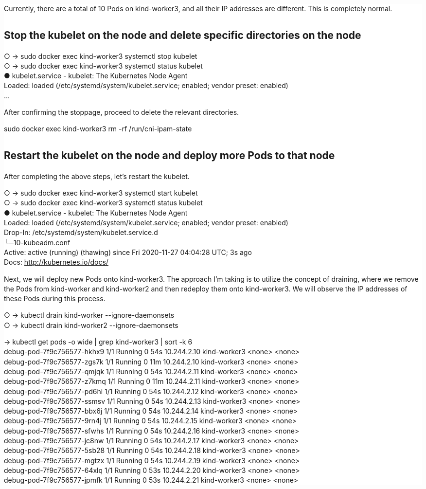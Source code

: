 Currently, there are a total of 10 Pods on kind-worker3, and all their IP addresses are different. This is completely normal.

## Stop the kubelet on the node and delete specific directories on the node

○ → sudo docker exec kind-worker3 systemctl stop kubelet  
○ → sudo docker exec kind-worker3 systemctl status kubelet  
● kubelet.service - kubelet: The Kubernetes Node Agent  
     Loaded: loaded (/etc/systemd/system/kubelet.service; enabled; vendor preset: enabled)  
...

After confirming the stoppage, proceed to delete the relevant directories.

sudo docker exec kind-worker3 rm -rf /run/cni-ipam-state

## Restart the kubelet on the node and deploy more Pods to that node

After completing the above steps, let’s restart the kubelet.

○ → sudo docker exec kind-worker3 systemctl start kubelet  
○ → sudo docker exec kind-worker3 systemctl status kubelet  
● kubelet.service - kubelet: The Kubernetes Node Agent  
     Loaded: loaded (/etc/systemd/system/kubelet.service; enabled; vendor preset: enabled)  
    Drop-In: /etc/systemd/system/kubelet.service.d  
             └─10\-kubeadm.conf  
     Active: active (running) (thawing) since Fri 2020\-11\-27 04:04:28 UTC; 3s ago  
       Docs: http://kubernetes.io/docs/

Next, we will deploy new Pods onto kind-worker3. The approach I’m taking is to utilize the concept of draining, where we remove the Pods from kind-worker and kind-worker2 and then redeploy them onto kind-worker3. We will observe the IP addresses of these Pods during this process.

○ → kubectl drain kind-worker \--ignore-daemonsets  
○ → kubectl drain kind-worker2 \--ignore-daemonsets

→ kubectl get pods -o wide | grep kind-worker3 | sort -k 6  
debug-pod-7f9c756577-hkhx9   1/1     Running   0          54s   10.244.2.10   kind-worker3   <none\>           <none\>  
debug-pod-7f9c756577-zgs7k   1/1     Running   0          11m   10.244.2.10   kind-worker3   <none\>           <none\>  
debug-pod-7f9c756577-qmjqk   1/1     Running   0          54s   10.244.2.11   kind-worker3   <none\>           <none\>  
debug-pod-7f9c756577-z7kmq   1/1     Running   0          11m   10.244.2.11   kind-worker3   <none\>           <none\>  
debug-pod-7f9c756577-pd6hl   1/1     Running   0          54s   10.244.2.12   kind-worker3   <none\>           <none\>  
debug-pod-7f9c756577-ssmsv   1/1     Running   0          54s   10.244.2.13   kind-worker3   <none\>           <none\>  
debug-pod-7f9c756577-bbx6j   1/1     Running   0          54s   10.244.2.14   kind-worker3   <none\>           <none\>  
debug-pod-7f9c756577-9rn4j   1/1     Running   0          54s   10.244.2.15   kind-worker3   <none\>           <none\>  
debug-pod-7f9c756577-sfwhs   1/1     Running   0          54s   10.244.2.16   kind-worker3   <none\>           <none\>  
debug-pod-7f9c756577-jc8nw   1/1     Running   0          54s   10.244.2.17   kind-worker3   <none\>           <none\>  
debug-pod-7f9c756577-5sb28   1/1     Running   0          54s   10.244.2.18   kind-worker3   <none\>           <none\>  
debug-pod-7f9c756577-mgtzx   1/1     Running   0          54s   10.244.2.19   kind-worker3   <none\>           <none\>  
debug-pod-7f9c756577-64xlq   1/1     Running   0          53s   10.244.2.20   kind-worker3   <none\>           <none\>  
debug-pod-7f9c756577-jpmfk   1/1     Running   0          53s   10.244.2.21   kind-worker3   <none\>           <none\>  